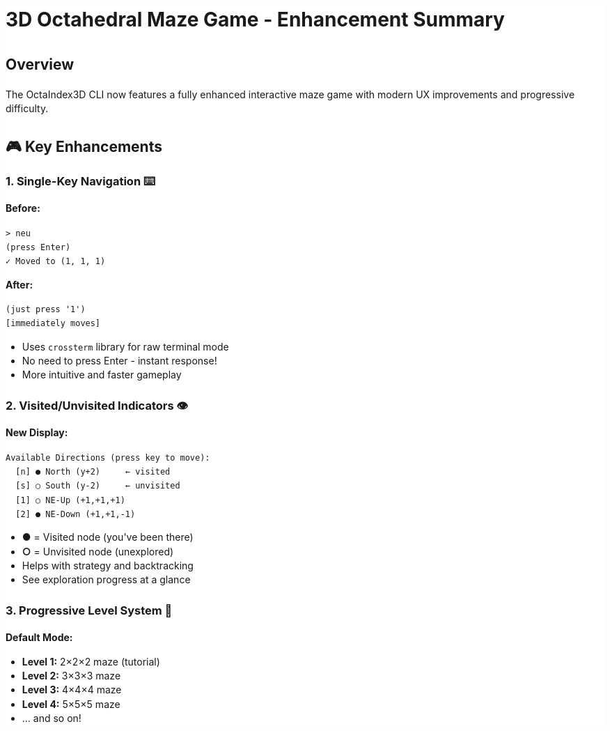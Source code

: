 # 3D Octahedral Maze Game - Enhancement Summary

## Overview

The OctaIndex3D CLI now features a fully enhanced interactive maze game with modern UX improvements and progressive difficulty.

## 🎮 Key Enhancements

### 1. Single-Key Navigation ⌨️

**Before:**
```
> neu
(press Enter)
✓ Moved to (1, 1, 1)
```

**After:**
```
(just press '1')
[immediately moves]
```

- Uses `crossterm` library for raw terminal mode
- No need to press Enter - instant response!
- More intuitive and faster gameplay

### 2. Visited/Unvisited Indicators 👁️

**New Display:**
```
Available Directions (press key to move):
  [n] ● North (y+2)     ← visited
  [s] ○ South (y-2)     ← unvisited
  [1] ○ NE-Up (+1,+1,+1)
  [2] ● NE-Down (+1,+1,-1)
```

- **●** = Visited node (you've been there)
- **○** = Unvisited node (unexplored)
- Helps with strategy and backtracking
- See exploration progress at a glance

### 3. Progressive Level System 🎯

**Default Mode:**
- **Level 1:** 2×2×2 maze (tutorial)
- **Level 2:** 3×3×3 maze
- **Level 3:** 4×4×4 maze
- **Level 4:** 5×5×5 maze
- ... and so on!

